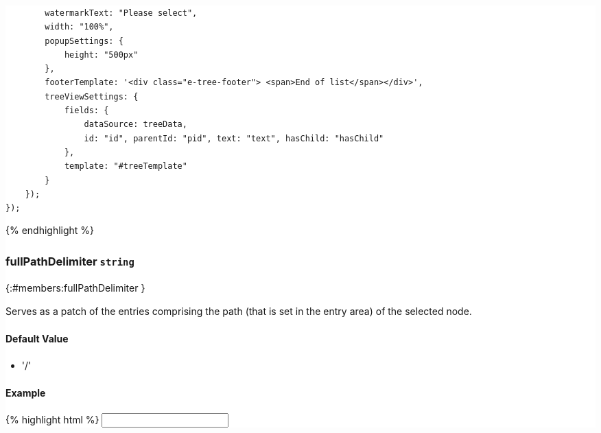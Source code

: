             watermarkText: "Please select",
            width: "100%",
            popupSettings: {
                height: "500px"
            },
            footerTemplate: '<div class="e-tree-footer"> <span>End of list</span></div>',
            treeViewSettings: {
                fields: {
                    dataSource: treeData,
                    id: "id", parentId: "pid", text: "text", hasChild: "hasChild"
                },
                template: "#treeTemplate"
            }
        });
    });
</script>

{% endhighlight %}

### fullPathDelimiter  `string`
{:#members:fullPathDelimiter  }

Serves as a patch of the entries comprising the path (that is set in the entry area) of the selected node.

#### Default Value

* '/'

#### Example

{% highlight html %}
    <input type="text" id="itemList" />

<script type="text/javascript">
        var localData = [
                    { id: 1, name: "Windows Team", hasChild: true, expanded: true },
                    { id: 2, pid: 1, name: "Clark" },
                    { id: 3, pid: 1, name: "Wright" },
                    { id: 4, pid: 1, name: "Lopez" },
                    { id: 6, pid: 1, name: "Anderson" },
                    { id: 7, name: "Web Team", hasChild: true, expanded: true },
                    { id: 8, pid: 7, name: "Joshua" },
                    { id: 9, pid: 7, name: "Matthew" },
                    { id: 10, pid: 7, name: "David" },
                    { id: 11, name: "Build Team", hasChild: true },
                    { id: 12, pid: 11, name: "Ryan" },
                    { id: 13, pid: 11, name: "Justin" },
                    { id: 14, pid: 11, name: "Robert" },
                    { id: 15, pid: 11, name: "Johnson" },
                    { id: 16, name: "WPF Team", hasChild: true },
                    { id: 17, pid: 16, name: "Rock" },
                    { id: 18, pid: 16, name: "Gospel" },
                    { id: 19, pid: 16, name: "Brown" },
                    { id: 20, pid: 16, name: "Miller" }];
        $(function () {
            $('#itemList').ejDropDownTree({
                treeViewSettings: {
                    fields: { id: "id", parentId: "pid", value: "id", text: "name", hasChild: "hasChild", dataSource: localData, expanded: "expanded" }
                },
                textMode: "fullPath",
                fullPathDelimiter: "->"
            });
        });
    </script>
